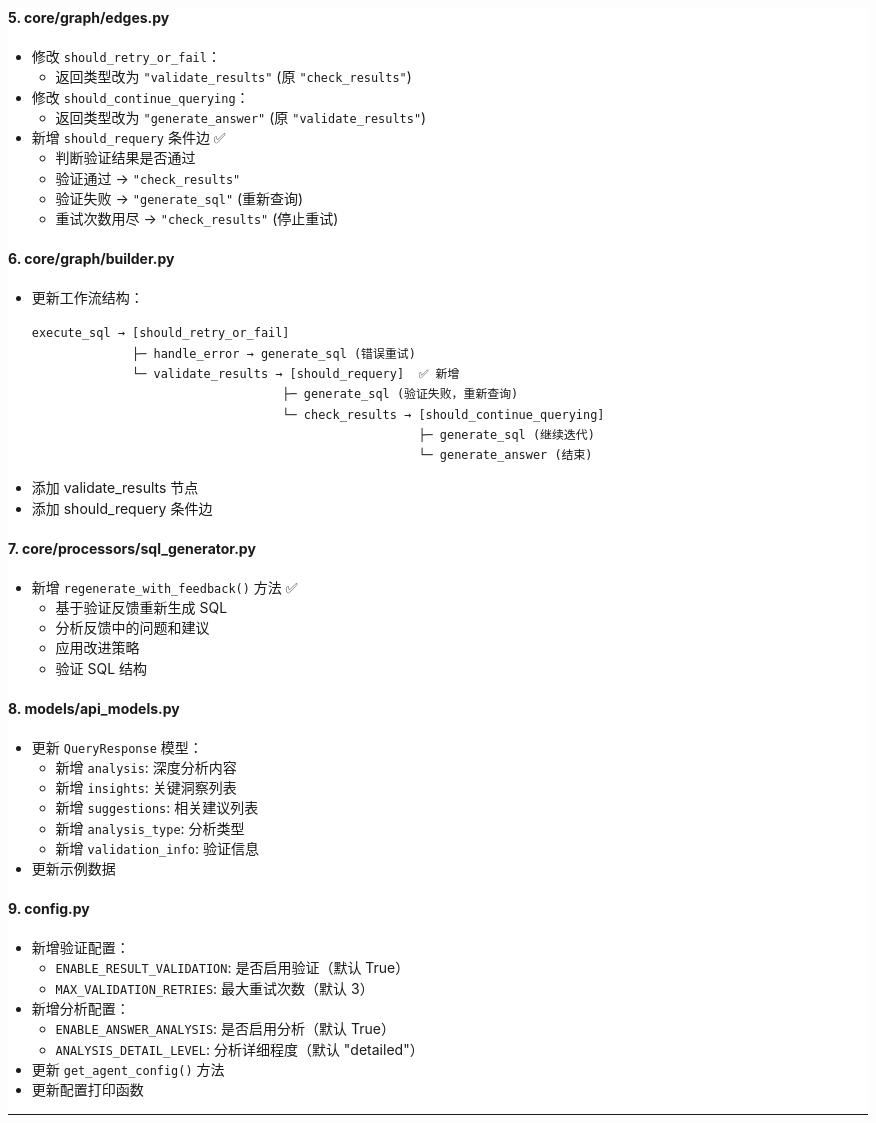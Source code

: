 #### 5. **core/graph/edges.py**
- 修改 `should_retry_or_fail`：
  - 返回类型改为 `"validate_results"` (原 `"check_results"`)
- 修改 `should_continue_querying`：
  - 返回类型改为 `"generate_answer"` (原 `"validate_results"`)
- 新增 `should_requery` 条件边 ✅
  - 判断验证结果是否通过
  - 验证通过 → `"check_results"`
  - 验证失败 → `"generate_sql"` (重新查询)
  - 重试次数用尽 → `"check_results"` (停止重试)

#### 6. **core/graph/builder.py**
- 更新工作流结构：
  ```
  execute_sql → [should_retry_or_fail]
                ├─ handle_error → generate_sql (错误重试)
                └─ validate_results → [should_requery]  ✅ 新增
                                     ├─ generate_sql (验证失败，重新查询)
                                     └─ check_results → [should_continue_querying]
                                                        ├─ generate_sql (继续迭代)
                                                        └─ generate_answer (结束)
  ```
- 添加 validate_results 节点
- 添加 should_requery 条件边

#### 7. **core/processors/sql_generator.py**
- 新增 `regenerate_with_feedback()` 方法 ✅
  - 基于验证反馈重新生成 SQL
  - 分析反馈中的问题和建议
  - 应用改进策略
  - 验证 SQL 结构

#### 8. **models/api_models.py**
- 更新 `QueryResponse` 模型：
  - 新增 `analysis`: 深度分析内容
  - 新增 `insights`: 关键洞察列表
  - 新增 `suggestions`: 相关建议列表
  - 新增 `analysis_type`: 分析类型
  - 新增 `validation_info`: 验证信息
- 更新示例数据

#### 9. **config.py**
- 新增验证配置：
  - `ENABLE_RESULT_VALIDATION`: 是否启用验证（默认 True）
  - `MAX_VALIDATION_RETRIES`: 最大重试次数（默认 3）
- 新增分析配置：
  - `ENABLE_ANSWER_ANALYSIS`: 是否启用分析（默认 True）
  - `ANALYSIS_DETAIL_LEVEL`: 分析详细程度（默认 "detailed"）
- 更新 `get_agent_config()` 方法
- 更新配置打印函数

---
